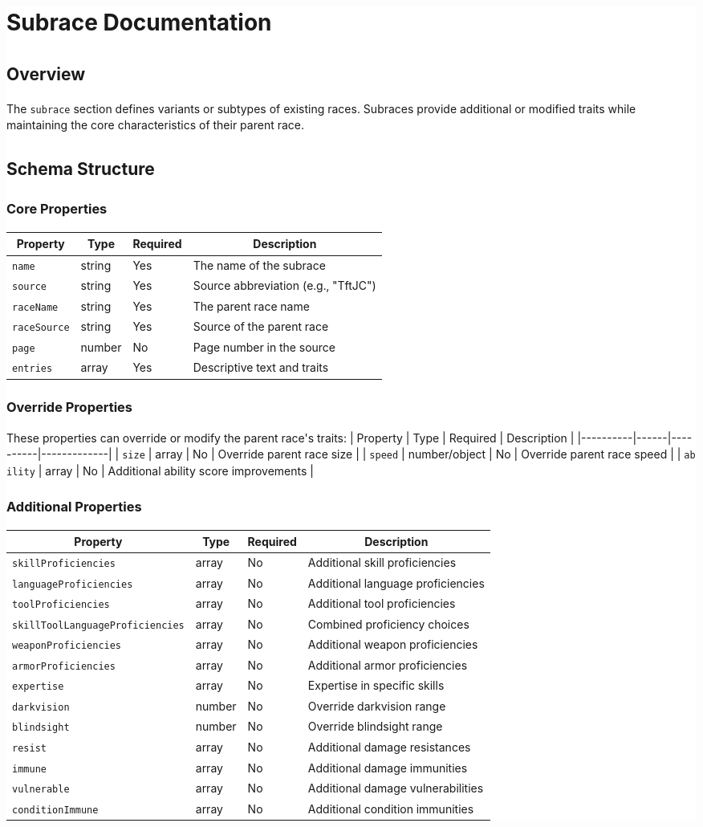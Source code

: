 # Subrace Documentation

## Overview

The `subrace` section defines variants or subtypes of existing races. Subraces provide additional or modified traits while maintaining the core characteristics of their parent race.

## Schema Structure

### Core Properties

| Property     | Type   | Required | Description                         |
| ------------ | ------ | -------- | ----------------------------------- |
| `name`       | string | Yes      | The name of the subrace             |
| `source`     | string | Yes      | Source abbreviation (e.g., "TftJC") |
| `raceName`   | string | Yes      | The parent race name                |
| `raceSource` | string | Yes      | Source of the parent race           |
| `page`       | number | No       | Page number in the source           |
| `entries`    | array  | Yes      | Descriptive text and traits         |

### Override Properties

These properties can override or modify the parent race's traits:
| Property | Type | Required | Description |
|----------|------|----------|-------------|
| `size` | array | No | Override parent race size |
| `speed` | number/object | No | Override parent race speed |
| `ability` | array | No | Additional ability score improvements |

### Additional Properties

| Property                         | Type           | Required | Description                              |
| -------------------------------- | -------------- | -------- | ---------------------------------------- |
| `skillProficiencies`             | array          | No       | Additional skill proficiencies           |
| `languageProficiencies`          | array          | No       | Additional language proficiencies        |
| `toolProficiencies`              | array          | No       | Additional tool proficiencies            |
| `skillToolLanguageProficiencies` | array          | No       | Combined proficiency choices             |
| `weaponProficiencies`            | array          | No       | Additional weapon proficiencies          |
| `armorProficiencies`             | array          | No       | Additional armor proficiencies           |
| `expertise`                      | array          | No       | Expertise in specific skills             |
| `darkvision`                     | number         | No       | Override darkvision range                |
| `blindsight`                     | number         | No       | Override blindsight range                |
| `resist`                         | array          | No       | Additional damage resistances            |
| `immune`                         | array          | No       | Additional damage immunities             |
| `vulnerable`                     | array          | No       | Additional damage vulnerabilities        |
| `conditionImmune`                | array          | No       | Additional condition immunities          |